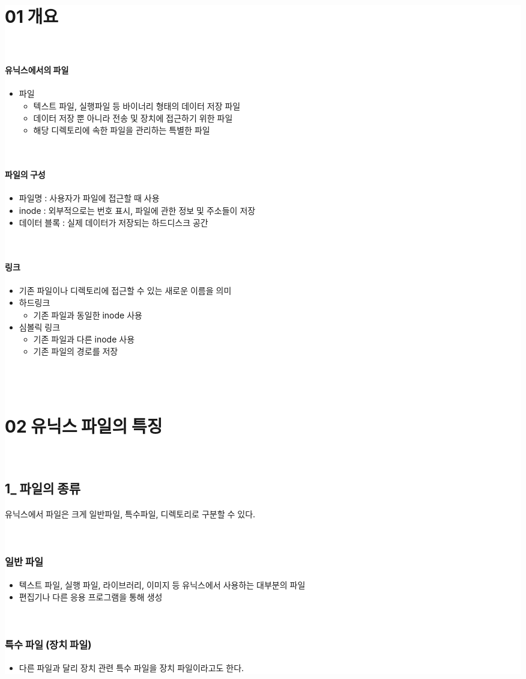 # 01 개요

<br/>

#### 유닉스에서의 파일

* 파일
  * 텍스트 파일, 실행파일 등 바이너리 형태의 데이터 저장 파일
  * 데이터 저장 뿐 아니라 전송 및 장치에 접근하기 위한 파일
  * 해당 디렉토리에 속한 파일을 관리하는 특별한 파일

<br/>

#### 파일의 구성

* 파일명 : 사용자가 파일에 접근할 때 사용
* inode : 외부적으로는 번호 표시, 파일에 관한 정보 및 주소들이 저장
* 데이터 블록 : 실제 데이터가 저장되는 하드디스크 공간

<br/>

#### 링크

* 기존 파일이나 디렉토리에 접근할 수 있는 새로운 이름을 의미
* 하드링크
  * 기존 파일과 동일한 inode 사용
* 심볼릭 링크
  * 기존 파일과 다른 inode 사용
  * 기존 파일의 경로를 저장

<br/>

<br/>

# 02 유닉스 파일의 특징

<br/>

## 1_ 파일의 종류

유닉스에서 파일은 크게 일반파일, 특수파일, 디렉토리로 구분할 수 있다.

<br/>

### 일반 파일

* 텍스트 파일, 실행 파일, 라이브러리, 이미지 등 유닉스에서 사용하는 대부분의 파일
* 편집기나 다른 응용 프로그램을 통해 생성

<br/>

### 특수 파일 (장치 파일)

* 다른 파일과 달리 장치 관련 특수 파일을 장치 파일이라고도 한다.
